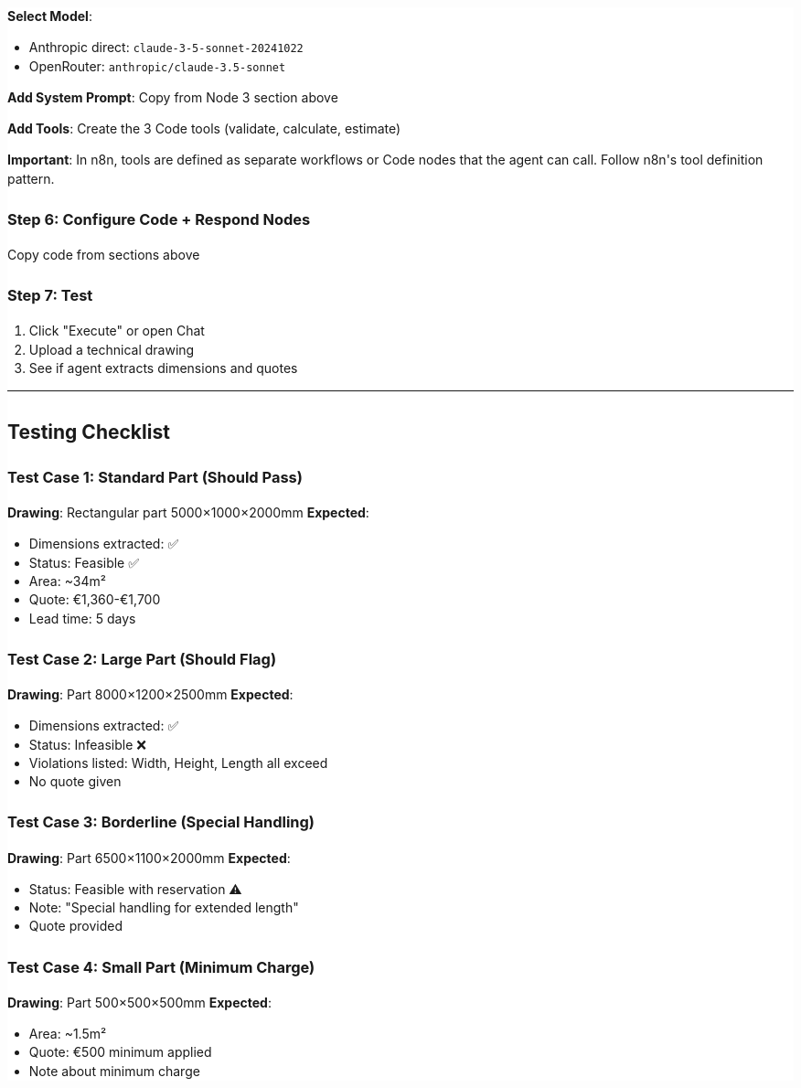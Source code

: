 **Select Model**:
- Anthropic direct: `claude-3-5-sonnet-20241022`
- OpenRouter: `anthropic/claude-3.5-sonnet`

**Add System Prompt**: Copy from Node 3 section above

**Add Tools**: Create the 3 Code tools (validate, calculate, estimate)

**Important**: In n8n, tools are defined as separate workflows or Code nodes that the agent can call. Follow n8n's tool definition pattern.

### Step 6: Configure Code + Respond Nodes

Copy code from sections above

### Step 7: Test

1. Click "Execute" or open Chat
2. Upload a technical drawing
3. See if agent extracts dimensions and quotes

---

## Testing Checklist

### Test Case 1: Standard Part (Should Pass)
**Drawing**: Rectangular part 5000×1000×2000mm
**Expected**:
- Dimensions extracted: ✅
- Status: Feasible ✅
- Area: ~34m²
- Quote: €1,360-€1,700
- Lead time: 5 days

### Test Case 2: Large Part (Should Flag)
**Drawing**: Part 8000×1200×2500mm
**Expected**:
- Dimensions extracted: ✅
- Status: Infeasible ❌
- Violations listed: Width, Height, Length all exceed
- No quote given

### Test Case 3: Borderline (Special Handling)
**Drawing**: Part 6500×1100×2000mm
**Expected**:
- Status: Feasible with reservation ⚠️
- Note: "Special handling for extended length"
- Quote provided

### Test Case 4: Small Part (Minimum Charge)
**Drawing**: Part 500×500×500mm
**Expected**:
- Area: ~1.5m²
- Quote: €500 minimum applied
- Note about minimum charge
